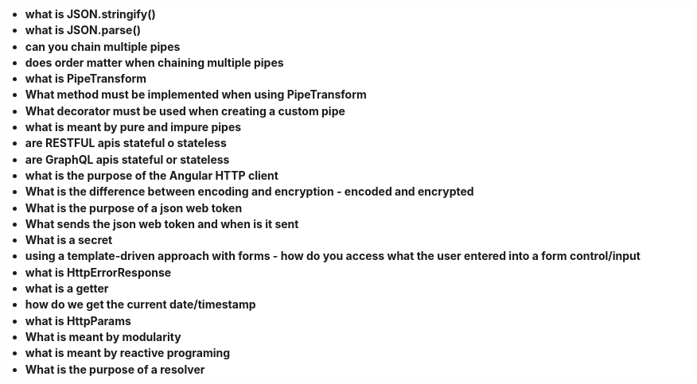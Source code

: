 * **what is JSON.stringify()**
* **what is JSON.parse()**
* **can you chain multiple pipes**
* **does order matter when chaining multiple pipes**
* **what is PipeTransform**
* **What method must be implemented when using PipeTransform**
* **What decorator must be used when creating a custom pipe**
* **what is meant by pure and impure pipes**
* **are RESTFUL apis stateful o stateless**
* **are GraphQL apis stateful or stateless**
* **what is the purpose of the Angular HTTP client**
* **What is the difference between encoding and encryption - encoded and encrypted**
* **What is the purpose of a json web token**
* **What sends the json web token and when is it sent**
* **What is a secret**
* **using a template-driven approach with forms - how do you access what the user entered into a form control/input**
* **what is HttpErrorResponse**
* **what is a getter**
* **how do we get the current date/timestamp**
* **what is HttpParams**
* **What is meant by modularity**
* **what is meant by reactive programing**
* **What is the purpose of a resolver**